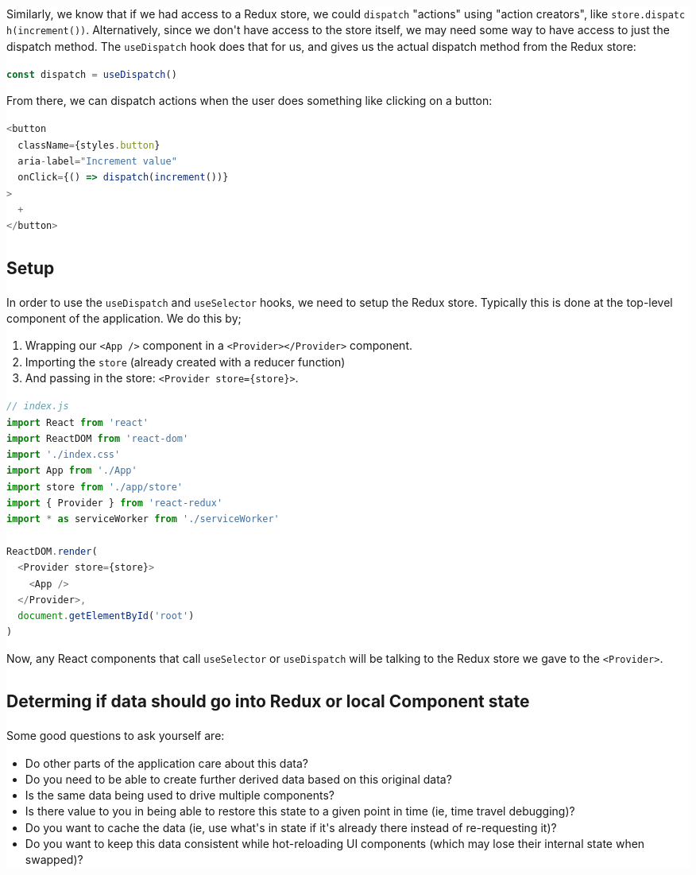 Similarly, we know that if we had access to a Redux store, we could `dispatch` "actions" using "action creators", like `store.dispatch(increment())`. Alternatively, since we don't have access to the store itself, we may need some way to have access to just the dispatch method. The `useDispatch` hook does that for us, and gives us the actual dispatch method from the Redux store:

```js
const dispatch = useDispatch()
```
From there, we can dispatch actions when the user does something like clicking on a button:

```js
<button
  className={styles.button}
  aria-label="Increment value"
  onClick={() => dispatch(increment())}
>
  +
</button>
```

## Setup 
 
In order to use the `useDispatch` and `useSelector` hooks, we need to setup the Redux store. Typically this is done at the top-level component of the application. We do this by; 
1. Wrapping our `<App />` component in a `<Provider></Provider>` component. 
2. Importing the `store` (already created with a reducer function) 
3. And passing in the store: `<Provider store={store}>`.

```js
// index.js 
import React from 'react'
import ReactDOM from 'react-dom'
import './index.css'
import App from './App'
import store from './app/store'
import { Provider } from 'react-redux'
import * as serviceWorker from './serviceWorker'

ReactDOM.render(
  <Provider store={store}>
    <App />
  </Provider>,
  document.getElementById('root')
)
```
Now, any React components that call `useSelector` or `useDispatch` will be talking to the Redux store we gave to the `<Provider>`.


## Determing if data should go into Redux or local Component state

Some good questions to ask yourself are: 
* Do other parts of the application care about this data?
* Do you need to be able to create further derived data based on this original data?
* Is the same data being used to drive multiple components?
* Is there value to you in being able to restore this state to a given point in time (ie, time travel debugging)?
* Do you want to cache the data (ie, use what's in state if it's already there instead of re-requesting it)?
* Do you want to keep this data consistent while hot-reloading UI components (which may lose their internal state when swapped)?